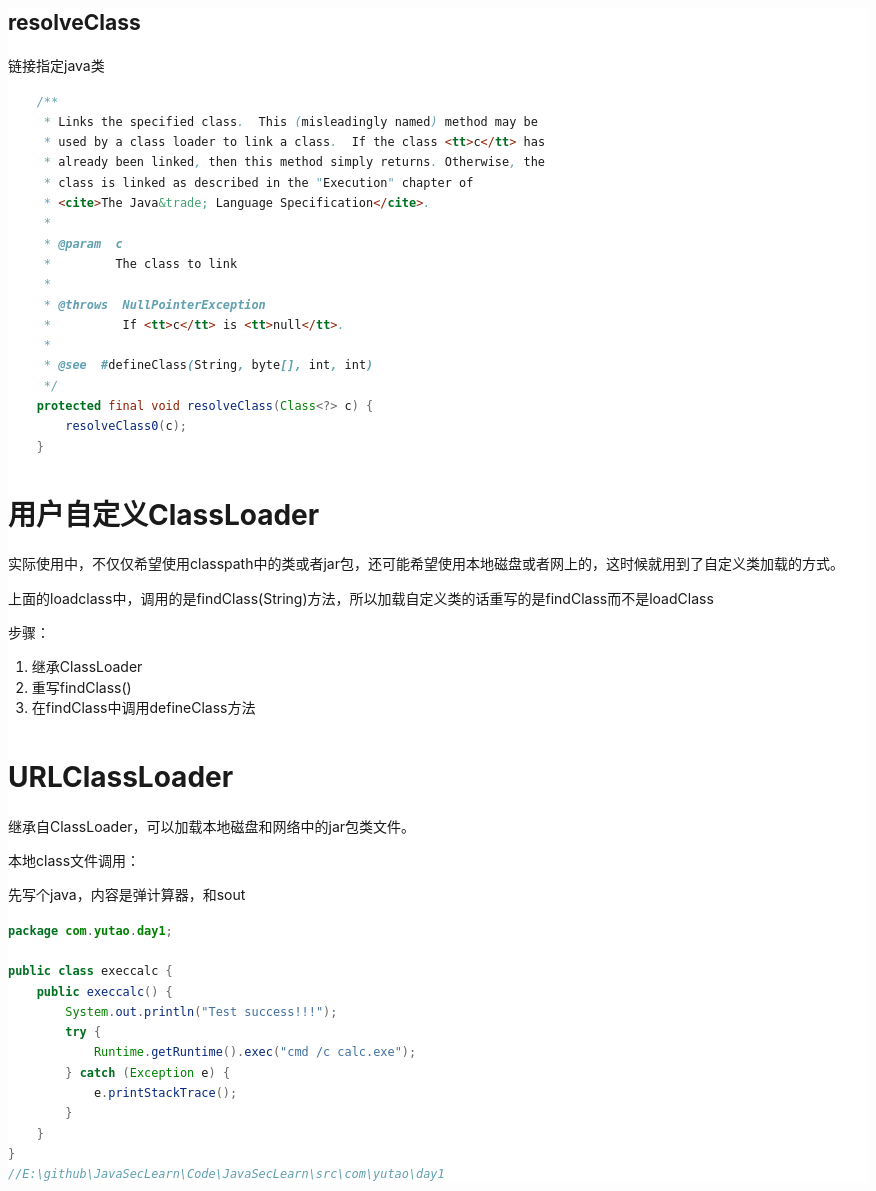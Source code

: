 ## resolveClass

链接指定java类

```java
    /**
     * Links the specified class.  This (misleadingly named) method may be
     * used by a class loader to link a class.  If the class <tt>c</tt> has
     * already been linked, then this method simply returns. Otherwise, the
     * class is linked as described in the "Execution" chapter of
     * <cite>The Java&trade; Language Specification</cite>.
     *
     * @param  c
     *         The class to link
     *
     * @throws  NullPointerException
     *          If <tt>c</tt> is <tt>null</tt>.
     *
     * @see  #defineClass(String, byte[], int, int)
     */
    protected final void resolveClass(Class<?> c) {
        resolveClass0(c);
    }
```



# 用户自定义ClassLoader

实际使用中，不仅仅希望使用classpath中的类或者jar包，还可能希望使用本地磁盘或者网上的，这时候就用到了自定义类加载的方式。

上面的loadclass中，调用的是findClass(String)方法，所以加载自定义类的话重写的是findClass而不是loadClass

步骤：

1.  继承ClassLoader
2.  重写findClass()
3.  在findClass中调用defineClass方法







# URLClassLoader

继承自ClassLoader，可以加载本地磁盘和网络中的jar包类文件。

本地class文件调用：

先写个java，内容是弹计算器，和sout

```java
package com.yutao.day1;

public class execcalc {
    public execcalc() {
        System.out.println("Test success!!!");
        try {
            Runtime.getRuntime().exec("cmd /c calc.exe");
        } catch (Exception e) {
            e.printStackTrace();
        }
    }
}
//E:\github\JavaSecLearn\Code\JavaSecLearn\src\com\yutao\day1
```
